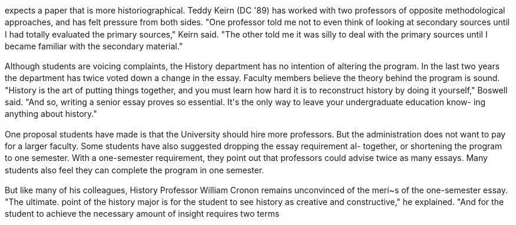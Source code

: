 expects 
a 
paper that 
is 
more 
historiographical. Teddy Keirn (DC 
'89) has worked with two professors of 
opposite methodological approaches, 
and has felt pressure from both sides. 
"One professor told me not to even 
think of looking at secondary sources 
until I had totally evaluated the 
primary sources," Keirn said. "The 
other told me it was silly to deal with 
the primary sources until I became 
familiar with the secondary material." 


Although students are voicing 
complaints, the History department 
has no intention of altering the 
program. In the last two years the 
department has twice voted down a 
change in the essay. Faculty members 
believe the theory behind the program 
is sound. "History is the art of putting 
things together, and you must learn 
how hard it is to reconstruct history by 
doing it yourself," Boswell said. "And 
so, writing a senior essay proves so 
essential. It's the only way to leave 
your undergraduate education know-
ing anything about history." 


One proposal students have made is 
that the University should hire more 
professors. But the administration does 
not want to pay for a larger faculty. 
Some students have also suggested 
dropping the essay requirement al-
together, or shortening the program to 
one semester. With a one-semester 
requirement, 
they point out that 
professors could advise twice as many 
essays. Many students also feel they 
can complete the program in one 
semester. 


But 
like 
many of his 
colleagues, History Professor William 
Cronon remains unconvinced of the 
meri~s of the one-semester essay. "The 
ultimate. point of the history major is 
for the student to see history as creative 
and constructive," he explained. "And 
for the student to achieve the necessary 
amount of insight requires two terms 
